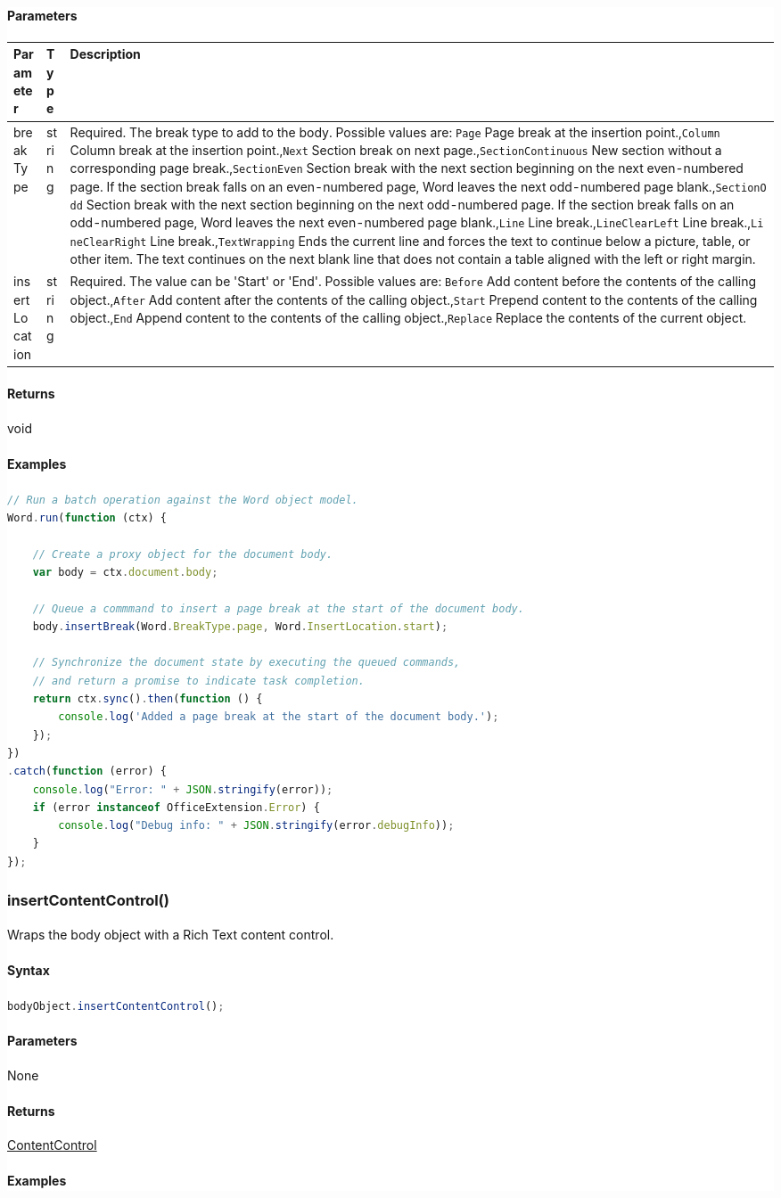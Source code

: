 #### Parameters
| Parameter	   | Type	|Description|
|:---------------|:--------|:----------|
|breakType|string|Required. The break type to add to the body. Possible values are: `Page` Page break at the insertion point.,`Column` Column break at the insertion point.,`Next` Section break on next page.,`SectionContinuous` New section without a corresponding page break.,`SectionEven` Section break with the next section beginning on the next even-numbered page. If the section break falls on an even-numbered page, Word leaves the next odd-numbered page blank.,`SectionOdd` Section break with the next section beginning on the next odd-numbered page. If the section break falls on an odd-numbered page, Word leaves the next even-numbered page blank.,`Line` Line break.,`LineClearLeft` Line break.,`LineClearRight` Line break.,`TextWrapping` Ends the current line and forces the text to continue below a picture, table, or other item. The text continues on the next blank line that does not contain a table aligned with the left or right margin.|
|insertLocation|string|Required. The value can be 'Start' or 'End'. Possible values are: `Before` Add content before the contents of the calling object.,`After` Add content after the contents of the calling object.,`Start` Prepend content to the contents of the calling object.,`End` Append content to the contents of the calling object.,`Replace` Replace the contents of the current object.|

#### Returns
void

#### Examples

```js
// Run a batch operation against the Word object model.
Word.run(function (ctx) {

    // Create a proxy object for the document body.
    var body = ctx.document.body;

    // Queue a commmand to insert a page break at the start of the document body.
    body.insertBreak(Word.BreakType.page, Word.InsertLocation.start);

    // Synchronize the document state by executing the queued commands,
    // and return a promise to indicate task completion.
    return ctx.sync().then(function () {
        console.log('Added a page break at the start of the document body.');
    });
})
.catch(function (error) {
    console.log("Error: " + JSON.stringify(error));
    if (error instanceof OfficeExtension.Error) {
        console.log("Debug info: " + JSON.stringify(error.debugInfo));
    }
});
```

### insertContentControl()
Wraps the body object with a Rich Text content control.

#### Syntax
```js
bodyObject.insertContentControl();
```

#### Parameters
None

#### Returns
[ContentControl](contentcontrol.md)

#### Examples
